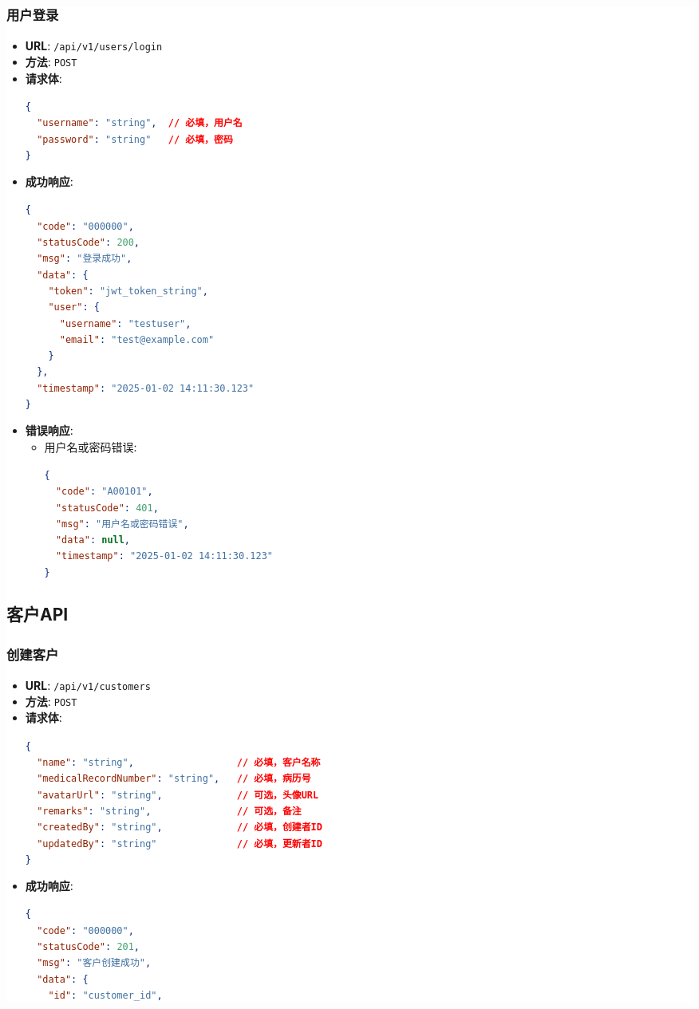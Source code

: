 ### 用户登录

- **URL**: `/api/v1/users/login`
- **方法**: `POST`
- **请求体**:
  ```json
  {
    "username": "string",  // 必填，用户名
    "password": "string"   // 必填，密码
  }
  ```
- **成功响应**:
  ```json
  {
    "code": "000000",
    "statusCode": 200,
    "msg": "登录成功",
    "data": {
      "token": "jwt_token_string",
      "user": {
        "username": "testuser",
        "email": "test@example.com"
      }
    },
    "timestamp": "2025-01-02 14:11:30.123"
  }
  ```
- **错误响应**:
  - 用户名或密码错误:
    ```json
    {
      "code": "A00101",
      "statusCode": 401,
      "msg": "用户名或密码错误",
      "data": null,
      "timestamp": "2025-01-02 14:11:30.123"
    }
    ```

## 客户API

### 创建客户

- **URL**: `/api/v1/customers`
- **方法**: `POST`
- **请求体**:
  ```json
  {
    "name": "string",                  // 必填，客户名称
    "medicalRecordNumber": "string",   // 必填，病历号
    "avatarUrl": "string",             // 可选，头像URL
    "remarks": "string",               // 可选，备注
    "createdBy": "string",             // 必填，创建者ID
    "updatedBy": "string"              // 必填，更新者ID
  }
  ```
- **成功响应**:
  ```json
  {
    "code": "000000",
    "statusCode": 201,
    "msg": "客户创建成功",
    "data": {
      "id": "customer_id",
  ```